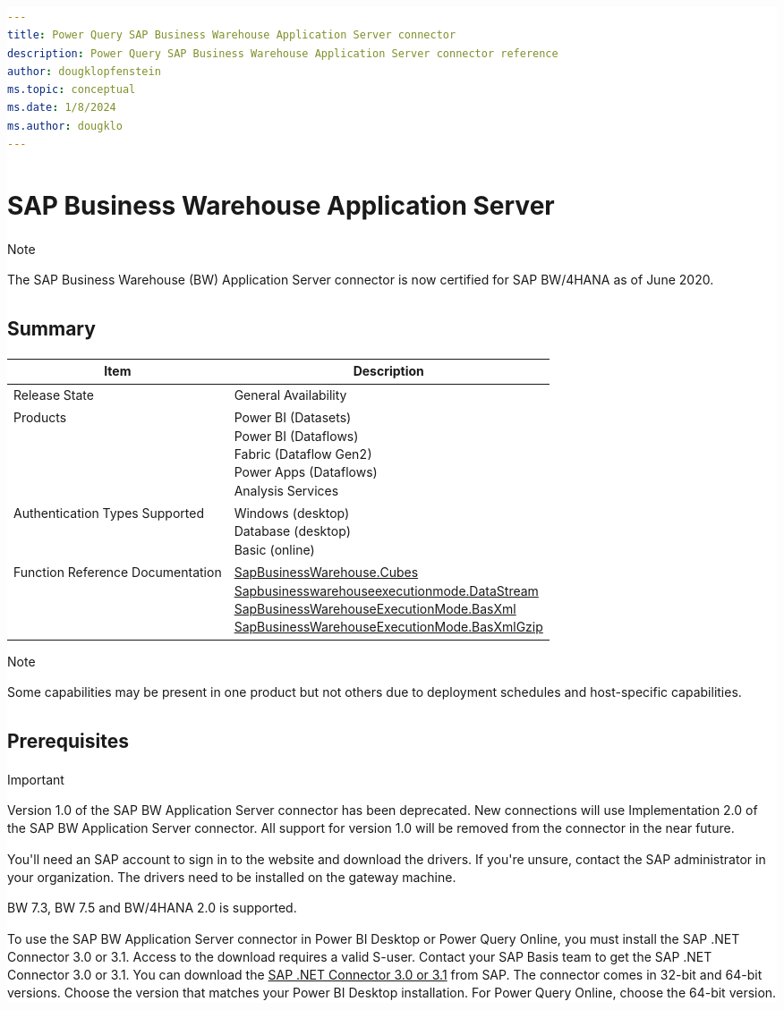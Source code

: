 ```yaml
---
title: Power Query SAP Business Warehouse Application Server connector
description: Power Query SAP Business Warehouse Application Server connector reference
author: dougklopfenstein
ms.topic: conceptual
ms.date: 1/8/2024
ms.author: dougklo
---
```


# SAP Business Warehouse Application Server

> [!NOTE]
>The SAP Business Warehouse (BW) Application Server connector is now certified for SAP BW/4HANA as of June 2020.

## Summary

| Item | Description |
| ---- | ----------- |
| Release State | General Availability |
| Products | Power BI (Datasets)<br/>Power BI (Dataflows)<br/>Fabric (Dataflow Gen2)<br/>Power Apps (Dataflows)<br/>Analysis Services |
| Authentication Types Supported | Windows (desktop)<br/>Database (desktop)<br/>Basic (online) |
| Function Reference Documentation | [SapBusinessWarehouse.Cubes](/powerquery-m/sapbusinesswarehouse-cubes)<br/>[Sapbusinesswarehouseexecutionmode.DataStream](/powerquery-m/sapbusinesswarehouseexecutionmode-type)<br/>[SapBusinessWarehouseExecutionMode.BasXml](/powerquery-m/sapbusinesswarehouseexecutionmode-type)<br/>[SapBusinessWarehouseExecutionMode.BasXmlGzip](/powerquery-m/sapbusinesswarehouseexecutionmode-type) |

> [!NOTE]
> Some capabilities may be present in one product but not others due to deployment schedules and host-specific capabilities.

## Prerequisites

> [!IMPORTANT]
> Version 1.0 of the SAP BW Application Server connector has been deprecated. New connections will use Implementation 2.0 of the SAP BW Application Server connector. All support for version 1.0 will be removed from the connector in the near future.

You'll need an SAP account to sign in to the website and download the drivers. If you're unsure, contact the SAP administrator in your organization. The drivers need to be installed on the gateway machine.

BW 7.3, BW 7.5 and BW/4HANA 2.0 is supported.

To use the SAP BW Application Server connector in Power BI Desktop or Power Query Online, you must install the SAP .NET Connector 3.0 or 3.1. Access to the download requires a valid S-user. Contact your SAP Basis team to get the SAP .NET Connector 3.0 or 3.1. You can download the [SAP .NET Connector 3.0 or 3.1](https://support.sap.com/en/product/connectors/msnet.html) from SAP. The connector comes in 32-bit and 64-bit versions. Choose the version that matches your Power BI Desktop installation. For Power Query Online, choose the 64-bit version.
